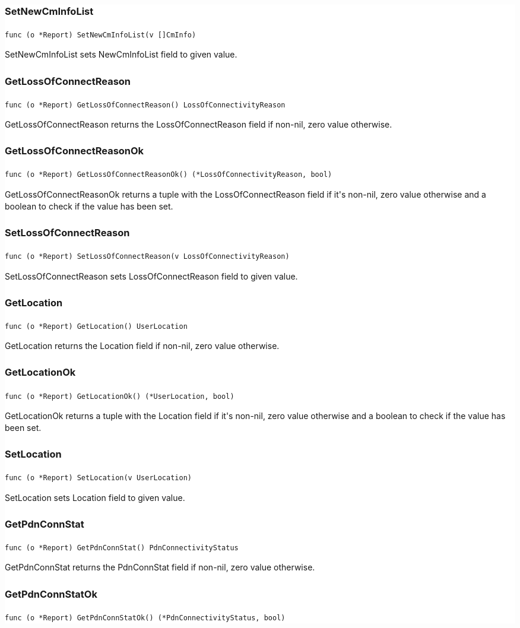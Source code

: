 ### SetNewCmInfoList

`func (o *Report) SetNewCmInfoList(v []CmInfo)`

SetNewCmInfoList sets NewCmInfoList field to given value.


### GetLossOfConnectReason

`func (o *Report) GetLossOfConnectReason() LossOfConnectivityReason`

GetLossOfConnectReason returns the LossOfConnectReason field if non-nil, zero value otherwise.

### GetLossOfConnectReasonOk

`func (o *Report) GetLossOfConnectReasonOk() (*LossOfConnectivityReason, bool)`

GetLossOfConnectReasonOk returns a tuple with the LossOfConnectReason field if it's non-nil, zero value otherwise
and a boolean to check if the value has been set.

### SetLossOfConnectReason

`func (o *Report) SetLossOfConnectReason(v LossOfConnectivityReason)`

SetLossOfConnectReason sets LossOfConnectReason field to given value.


### GetLocation

`func (o *Report) GetLocation() UserLocation`

GetLocation returns the Location field if non-nil, zero value otherwise.

### GetLocationOk

`func (o *Report) GetLocationOk() (*UserLocation, bool)`

GetLocationOk returns a tuple with the Location field if it's non-nil, zero value otherwise
and a boolean to check if the value has been set.

### SetLocation

`func (o *Report) SetLocation(v UserLocation)`

SetLocation sets Location field to given value.


### GetPdnConnStat

`func (o *Report) GetPdnConnStat() PdnConnectivityStatus`

GetPdnConnStat returns the PdnConnStat field if non-nil, zero value otherwise.

### GetPdnConnStatOk

`func (o *Report) GetPdnConnStatOk() (*PdnConnectivityStatus, bool)`
